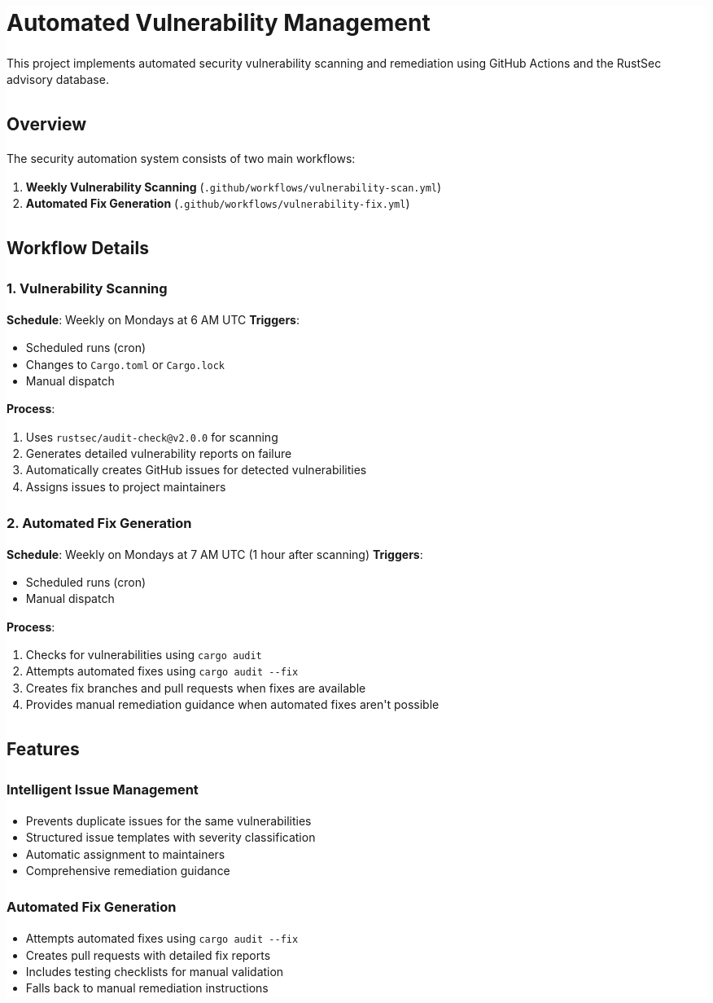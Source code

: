# Automated Vulnerability Management

This project implements automated security vulnerability scanning and remediation using GitHub Actions and the RustSec advisory database.

## Overview

The security automation system consists of two main workflows:

1. **Weekly Vulnerability Scanning** (`.github/workflows/vulnerability-scan.yml`)
2. **Automated Fix Generation** (`.github/workflows/vulnerability-fix.yml`)

## Workflow Details

### 1. Vulnerability Scanning

**Schedule**: Weekly on Mondays at 6 AM UTC
**Triggers**: 
- Scheduled runs (cron)
- Changes to `Cargo.toml` or `Cargo.lock`
- Manual dispatch

**Process**:
1. Uses `rustsec/audit-check@v2.0.0` for scanning
2. Generates detailed vulnerability reports on failure
3. Automatically creates GitHub issues for detected vulnerabilities
4. Assigns issues to project maintainers

### 2. Automated Fix Generation

**Schedule**: Weekly on Mondays at 7 AM UTC (1 hour after scanning)
**Triggers**:
- Scheduled runs (cron)
- Manual dispatch

**Process**:
1. Checks for vulnerabilities using `cargo audit`
2. Attempts automated fixes using `cargo audit --fix`
3. Creates fix branches and pull requests when fixes are available
4. Provides manual remediation guidance when automated fixes aren't possible

## Features

### Intelligent Issue Management
- Prevents duplicate issues for the same vulnerabilities
- Structured issue templates with severity classification
- Automatic assignment to maintainers
- Comprehensive remediation guidance

### Automated Fix Generation
- Attempts automated fixes using `cargo audit --fix`
- Creates pull requests with detailed fix reports
- Includes testing checklists for manual validation
- Falls back to manual remediation instructions
